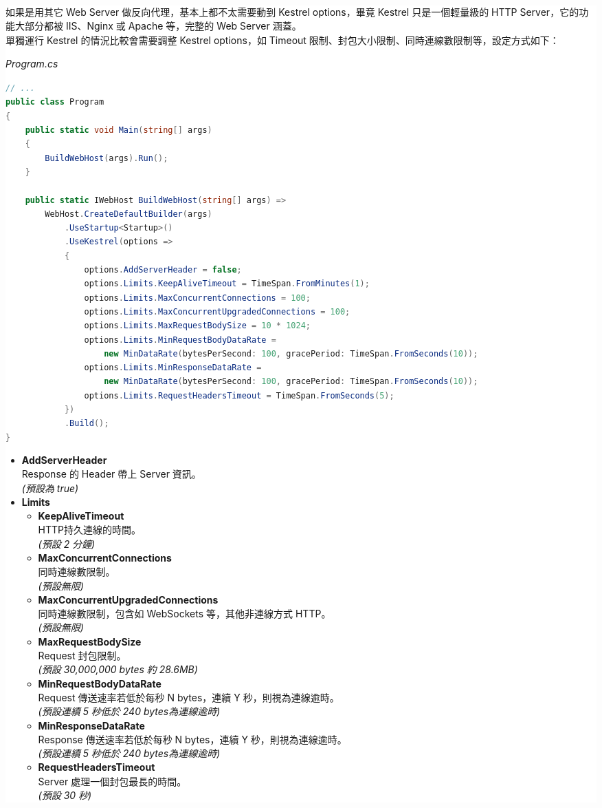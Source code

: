 如果是用其它 Web Server 做反向代理，基本上都不太需要動到 Kestrel options，畢竟 Kestrel 只是一個輕量級的 HTTP Server，它的功能大部分都被 IIS、Nginx 或 Apache 等，完整的 Web Server 涵蓋。  
單獨運行 Kestrel 的情況比較會需要調整 Kestrel options，如 Timeout 限制、封包大小限制、同時連線數限制等，設定方式如下：  

*Program.cs*
```cs
// ...
public class Program
{
    public static void Main(string[] args)
    {
        BuildWebHost(args).Run();
    }

    public static IWebHost BuildWebHost(string[] args) =>
        WebHost.CreateDefaultBuilder(args)
            .UseStartup<Startup>()
            .UseKestrel(options =>
            {
                options.AddServerHeader = false;
                options.Limits.KeepAliveTimeout = TimeSpan.FromMinutes(1);
                options.Limits.MaxConcurrentConnections = 100;
                options.Limits.MaxConcurrentUpgradedConnections = 100;
                options.Limits.MaxRequestBodySize = 10 * 1024;
                options.Limits.MinRequestBodyDataRate =
                    new MinDataRate(bytesPerSecond: 100, gracePeriod: TimeSpan.FromSeconds(10));
                options.Limits.MinResponseDataRate =
                    new MinDataRate(bytesPerSecond: 100, gracePeriod: TimeSpan.FromSeconds(10));
                options.Limits.RequestHeadersTimeout = TimeSpan.FromSeconds(5);
            })
            .Build();
}
```
* **AddServerHeader**  
  Response 的 Header 帶上 Server 資訊。  
  *(預設為 true)*  
* **Limits**  
  * **KeepAliveTimeout**  
    HTTP持久連線的時間。  
    *(預設 2 分鐘)*  
  * **MaxConcurrentConnections**  
    同時連線數限制。  
    *(預設無限)*  
  * **MaxConcurrentUpgradedConnections**  
    同時連線數限制，包含如 WebSockets 等，其他非連線方式 HTTP。  
    *(預設無限)*  
  * **MaxRequestBodySize**  
    Request 封包限制。  
    *(預設 30,000,000 bytes 約 28.6MB)*  
  * **MinRequestBodyDataRate**  
    Request 傳送速率若低於每秒 N bytes，連續 Y 秒，則視為連線逾時。  
    *(預設連續 5 秒低於 240 bytes為連線逾時)*  
  * **MinResponseDataRate**  
    Response 傳送速率若低於每秒 N bytes，連續 Y 秒，則視為連線逾時。  
    *(預設連續 5 秒低於 240 bytes為連線逾時)*  
  * **RequestHeadersTimeout**  
    Server 處理一個封包最長的時間。  
    *(預設 30 秒)*  

